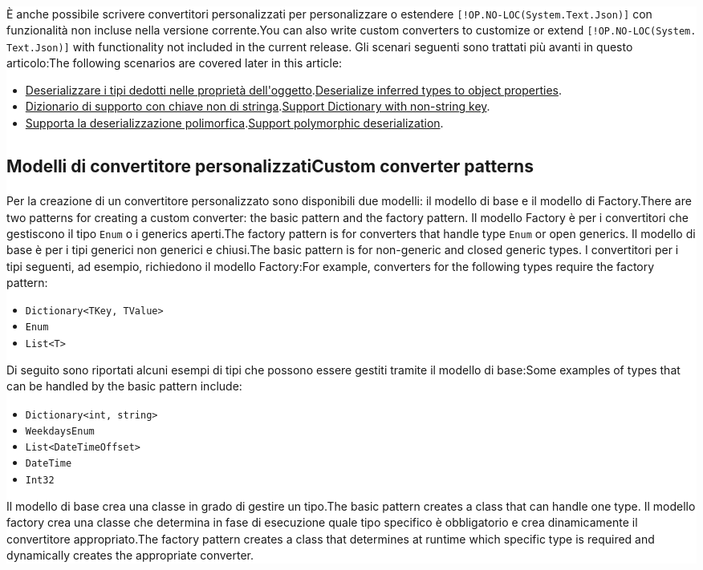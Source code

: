 <span data-ttu-id="a7621-112">È anche possibile scrivere convertitori personalizzati per personalizzare o estendere `[!OP.NO-LOC(System.Text.Json)]` con funzionalità non incluse nella versione corrente.</span><span class="sxs-lookup"><span data-stu-id="a7621-112">You can also write custom converters to customize or extend `[!OP.NO-LOC(System.Text.Json)]` with functionality not included in the current release.</span></span> <span data-ttu-id="a7621-113">Gli scenari seguenti sono trattati più avanti in questo articolo:</span><span class="sxs-lookup"><span data-stu-id="a7621-113">The following scenarios are covered later in this article:</span></span>

* <span data-ttu-id="a7621-114">[Deserializzare i tipi dedotti nelle proprietà dell'oggetto](#deserialize-inferred-types-to-object-properties).</span><span class="sxs-lookup"><span data-stu-id="a7621-114">[Deserialize inferred types to object properties](#deserialize-inferred-types-to-object-properties).</span></span>
* <span data-ttu-id="a7621-115">[Dizionario di supporto con chiave non di stringa](#support-dictionary-with-non-string-key).</span><span class="sxs-lookup"><span data-stu-id="a7621-115">[Support Dictionary with non-string key](#support-dictionary-with-non-string-key).</span></span>
* <span data-ttu-id="a7621-116">[Supporta la deserializzazione polimorfica](#support-polymorphic-deserialization).</span><span class="sxs-lookup"><span data-stu-id="a7621-116">[Support polymorphic deserialization](#support-polymorphic-deserialization).</span></span>

## <a name="custom-converter-patterns"></a><span data-ttu-id="a7621-117">Modelli di convertitore personalizzati</span><span class="sxs-lookup"><span data-stu-id="a7621-117">Custom converter patterns</span></span>

<span data-ttu-id="a7621-118">Per la creazione di un convertitore personalizzato sono disponibili due modelli: il modello di base e il modello di Factory.</span><span class="sxs-lookup"><span data-stu-id="a7621-118">There are two patterns for creating a custom converter: the basic pattern and the factory pattern.</span></span> <span data-ttu-id="a7621-119">Il modello Factory è per i convertitori che gestiscono il tipo `Enum` o i generics aperti.</span><span class="sxs-lookup"><span data-stu-id="a7621-119">The factory pattern is for converters that handle type `Enum` or open generics.</span></span> <span data-ttu-id="a7621-120">Il modello di base è per i tipi generici non generici e chiusi.</span><span class="sxs-lookup"><span data-stu-id="a7621-120">The basic pattern is for non-generic and closed generic types.</span></span>  <span data-ttu-id="a7621-121">I convertitori per i tipi seguenti, ad esempio, richiedono il modello Factory:</span><span class="sxs-lookup"><span data-stu-id="a7621-121">For example, converters for the following types require the factory pattern:</span></span>

* `Dictionary<TKey, TValue>`
* `Enum`
* `List<T>`

<span data-ttu-id="a7621-122">Di seguito sono riportati alcuni esempi di tipi che possono essere gestiti tramite il modello di base:</span><span class="sxs-lookup"><span data-stu-id="a7621-122">Some examples of types that can be handled by the basic pattern include:</span></span>

* `Dictionary<int, string>`
* `WeekdaysEnum`
* `List<DateTimeOffset>`
* `DateTime`
* `Int32`

<span data-ttu-id="a7621-123">Il modello di base crea una classe in grado di gestire un tipo.</span><span class="sxs-lookup"><span data-stu-id="a7621-123">The basic pattern creates a class that can handle one type.</span></span> <span data-ttu-id="a7621-124">Il modello factory crea una classe che determina in fase di esecuzione quale tipo specifico è obbligatorio e crea dinamicamente il convertitore appropriato.</span><span class="sxs-lookup"><span data-stu-id="a7621-124">The factory pattern creates a class that determines at runtime which specific type is required and dynamically creates the appropriate converter.</span></span>
